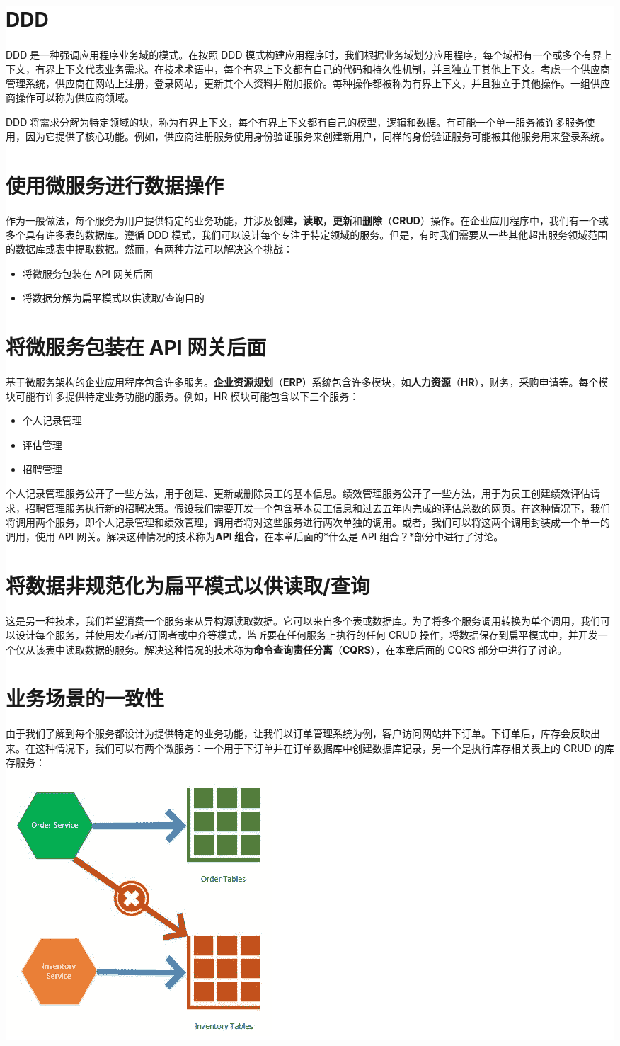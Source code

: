 # DDD

DDD 是一种强调应用程序业务域的模式。在按照 DDD 模式构建应用程序时，我们根据业务域划分应用程序，每个域都有一个或多个有界上下文，有界上下文代表业务需求。在技术术语中，每个有界上下文都有自己的代码和持久性机制，并且独立于其他上下文。考虑一个供应商管理系统，供应商在网站上注册，登录网站，更新其个人资料并附加报价。每种操作都被称为有界上下文，并且独立于其他操作。一组供应商操作可以称为供应商领域。

DDD 将需求分解为特定领域的块，称为有界上下文，每个有界上下文都有自己的模型，逻辑和数据。有可能一个单一服务被许多服务使用，因为它提供了核心功能。例如，供应商注册服务使用身份验证服务来创建新用户，同样的身份验证服务可能被其他服务用来登录系统。

# 使用微服务进行数据操作

作为一般做法，每个服务为用户提供特定的业务功能，并涉及**创建**，**读取**，**更新**和**删除**（**CRUD**）操作。在企业应用程序中，我们有一个或多个具有许多表的数据库。遵循 DDD 模式，我们可以设计每个专注于特定领域的服务。但是，有时我们需要从一些其他超出服务领域范围的数据库或表中提取数据。然而，有两种方法可以解决这个挑战：

+   将微服务包装在 API 网关后面

+   将数据分解为扁平模式以供读取/查询目的

# 将微服务包装在 API 网关后面

基于微服务架构的企业应用程序包含许多服务。**企业资源规划**（**ERP**）系统包含许多模块，如**人力资源**（**HR**），财务，采购申请等。每个模块可能有许多提供特定业务功能的服务。例如，HR 模块可能包含以下三个服务：

+   个人记录管理

+   评估管理

+   招聘管理

个人记录管理服务公开了一些方法，用于创建、更新或删除员工的基本信息。绩效管理服务公开了一些方法，用于为员工创建绩效评估请求，招聘管理服务执行新的招聘决策。假设我们需要开发一个包含基本员工信息和过去五年内完成的评估总数的网页。在这种情况下，我们将调用两个服务，即个人记录管理和绩效管理，调用者将对这些服务进行两次单独的调用。或者，我们可以将这两个调用封装成一个单一的调用，使用 API 网关。解决这种情况的技术称为**API 组合**，在本章后面的*什么是 API 组合？*部分中进行了讨论。

# 将数据非规范化为扁平模式以供读取/查询

这是另一种技术，我们希望消费一个服务来从异构源读取数据。它可以来自多个表或数据库。为了将多个服务调用转换为单个调用，我们可以设计每个服务，并使用发布者/订阅者或中介等模式，监听要在任何服务上执行的任何 CRUD 操作，将数据保存到扁平模式中，并开发一个仅从该表中读取数据的服务。解决这种情况的技术称为**命令查询责任分离**（**CQRS**），在本章后面的 CQRS 部分中进行了讨论。

# 业务场景的一致性

由于我们了解到每个服务都设计为提供特定的业务功能，让我们以订单管理系统为例，客户访问网站并下订单。下订单后，库存会反映出来。在这种情况下，我们可以有两个微服务：一个用于下订单并在订单数据库中创建数据库记录，另一个是执行库存相关表上的 CRUD 的库存服务：

![](img/00095.jpeg)
